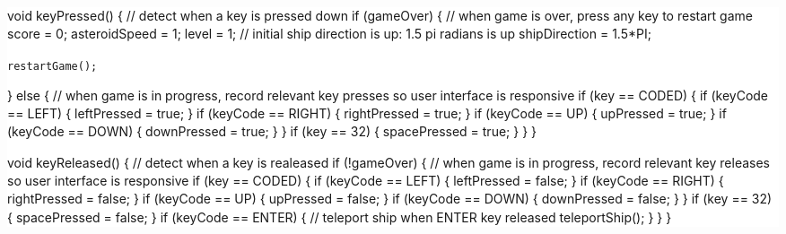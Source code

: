 void keyPressed() {
  // detect when a key is pressed down
  if (gameOver) {
    // when game is over, press any key to restart game
    score = 0;
    asteroidSpeed = 1;
    level = 1;
    // initial ship direction is up: 1.5 pi radians is up
    shipDirection = 1.5*PI;
  
    restartGame();
  } else {
    // when game is in progress, record relevant key presses so user interface is responsive
    if (key == CODED) {
      if (keyCode ==  LEFT) {
        leftPressed = true;
      }
      if (keyCode ==  RIGHT) {
        rightPressed = true;
      }
      if (keyCode ==  UP) {
        upPressed = true;
      }
      if (keyCode ==  DOWN) {
        downPressed = true;
      }
    }
    if (key == 32) {
      spacePressed = true;
    }
  }
}

void keyReleased() {
  // detect when a key is realeased
  if (!gameOver) {
    // when game is in progress, record relevant key releases so user interface is responsive
    if (key == CODED) {
      if (keyCode ==  LEFT) {
        leftPressed = false;
      }
      if (keyCode ==  RIGHT) {
        rightPressed = false;
      }
      if (keyCode ==  UP) {
        upPressed = false;
      }
      if (keyCode ==  DOWN) {
        downPressed = false;
      }
    }
    if (key == 32) {
      spacePressed = false;
    }
    if (keyCode == ENTER) {
      // teleport ship when ENTER key released
      teleportShip();
    }
  }
}
